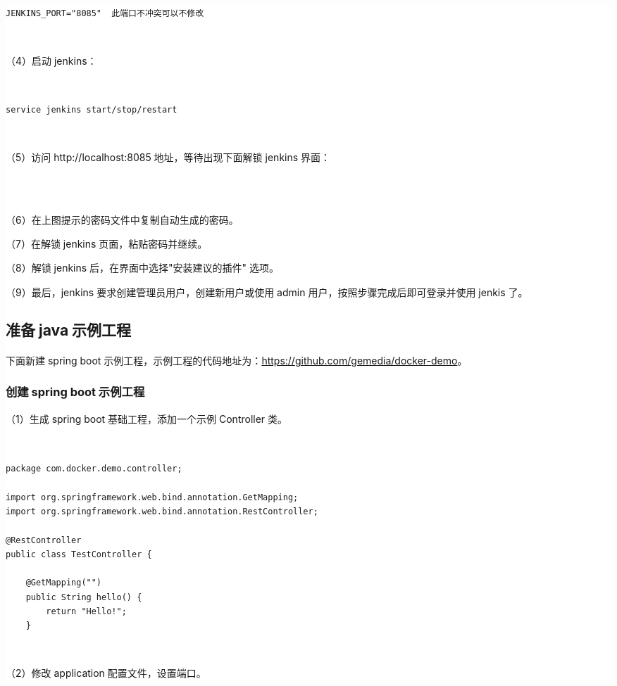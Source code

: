 ```
JENKINS_PORT="8085"  此端口不冲突可以不修改
```

<br />

（4）启动 jenkins：

<br />

```
service jenkins start/stop/restart
```

<br />

（5）访问 http://localhost:8085 地址，等待出现下面解锁 jenkins 界面：

<br />

<Image alt="" src="https://s0.lgstatic.com/i/image3/M01/88/9A/Cgq2xl6VqwSAQcWQAAIi7I6BGhU522.png"/>

<br />

（6）在上图提示的密码文件中复制自动生成的密码。

（7）在解锁 jenkins 页面，粘贴密码并继续。

（8）解锁 jenkins 后，在界面中选择"安装建议的插件" 选项。

（9）最后，jenkins 要求创建管理员用户，创建新用户或使用 admin 用户，按照步骤完成后即可登录并使用 jenkis 了。

准备 java 示例工程
------------

下面新建 spring boot 示例工程，示例工程的代码地址为：<https://github.com/gemedia/docker-demo>。

### 创建 spring boot 示例工程

（1）生成 spring boot 基础工程，添加一个示例 Controller 类。

<br />

```
package com.docker.demo.controller;

import org.springframework.web.bind.annotation.GetMapping;
import org.springframework.web.bind.annotation.RestController;

@RestController
public class TestController {

    @GetMapping("")
    public String hello() {
        return "Hello!";
    }
```

<br />

（2）修改 application 配置文件，设置端口。
